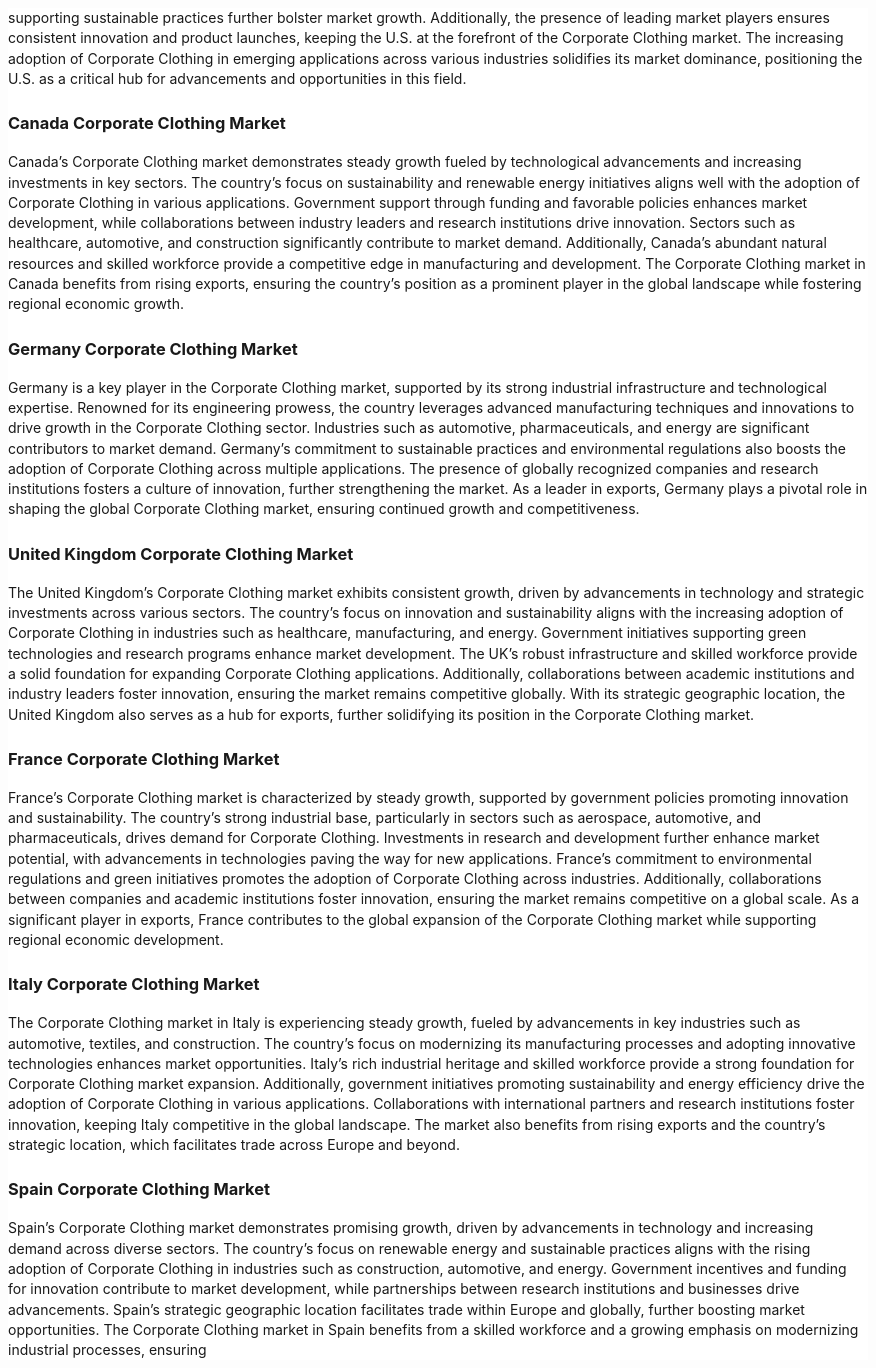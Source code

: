 supporting sustainable practices further bolster market growth. Additionally, the presence of leading market players ensures consistent innovation and product launches, keeping the U.S. at the forefront of the Corporate Clothing market. The increasing adoption of Corporate Clothing in emerging applications across various industries solidifies its market dominance, positioning the U.S. as a critical hub for advancements and opportunities in this field.</p><h3>Canada Corporate Clothing Market</h3><p>Canada&rsquo;s Corporate Clothing market demonstrates steady growth fueled by technological advancements and increasing investments in key sectors. The country&rsquo;s focus on sustainability and renewable energy initiatives aligns well with the adoption of Corporate Clothing in various applications. Government support through funding and favorable policies enhances market development, while collaborations between industry leaders and research institutions drive innovation. Sectors such as healthcare, automotive, and construction significantly contribute to market demand. Additionally, Canada&rsquo;s abundant natural resources and skilled workforce provide a competitive edge in manufacturing and development. The Corporate Clothing market in Canada benefits from rising exports, ensuring the country&rsquo;s position as a prominent player in the global landscape while fostering regional economic growth.</p><h3>Germany Corporate Clothing Market</h3><p>Germany is a key player in the Corporate Clothing market, supported by its strong industrial infrastructure and technological expertise. Renowned for its engineering prowess, the country leverages advanced manufacturing techniques and innovations to drive growth in the Corporate Clothing sector. Industries such as automotive, pharmaceuticals, and energy are significant contributors to market demand. Germany&rsquo;s commitment to sustainable practices and environmental regulations also boosts the adoption of Corporate Clothing across multiple applications. The presence of globally recognized companies and research institutions fosters a culture of innovation, further strengthening the market. As a leader in exports, Germany plays a pivotal role in shaping the global Corporate Clothing market, ensuring continued growth and competitiveness.</p><h3>United Kingdom Corporate Clothing Market</h3><p>The United Kingdom&rsquo;s Corporate Clothing market exhibits consistent growth, driven by advancements in technology and strategic investments across various sectors. The country&rsquo;s focus on innovation and sustainability aligns with the increasing adoption of Corporate Clothing in industries such as healthcare, manufacturing, and energy. Government initiatives supporting green technologies and research programs enhance market development. The UK&rsquo;s robust infrastructure and skilled workforce provide a solid foundation for expanding Corporate Clothing applications. Additionally, collaborations between academic institutions and industry leaders foster innovation, ensuring the market remains competitive globally. With its strategic geographic location, the United Kingdom also serves as a hub for exports, further solidifying its position in the Corporate Clothing market.</p><h3>France Corporate Clothing Market</h3><p>France&rsquo;s Corporate Clothing market is characterized by steady growth, supported by government policies promoting innovation and sustainability. The country&rsquo;s strong industrial base, particularly in sectors such as aerospace, automotive, and pharmaceuticals, drives demand for Corporate Clothing. Investments in research and development further enhance market potential, with advancements in technologies paving the way for new applications. France&rsquo;s commitment to environmental regulations and green initiatives promotes the adoption of Corporate Clothing across industries. Additionally, collaborations between companies and academic institutions foster innovation, ensuring the market remains competitive on a global scale. As a significant player in exports, France contributes to the global expansion of the Corporate Clothing market while supporting regional economic development.</p><h3>Italy Corporate Clothing Market</h3><p>The Corporate Clothing market in Italy is experiencing steady growth, fueled by advancements in key industries such as automotive, textiles, and construction. The country&rsquo;s focus on modernizing its manufacturing processes and adopting innovative technologies enhances market opportunities. Italy&rsquo;s rich industrial heritage and skilled workforce provide a strong foundation for Corporate Clothing market expansion. Additionally, government initiatives promoting sustainability and energy efficiency drive the adoption of Corporate Clothing in various applications. Collaborations with international partners and research institutions foster innovation, keeping Italy competitive in the global landscape. The market also benefits from rising exports and the country&rsquo;s strategic location, which facilitates trade across Europe and beyond.</p><h3>Spain Corporate Clothing Market</h3><p>Spain&rsquo;s Corporate Clothing market demonstrates promising growth, driven by advancements in technology and increasing demand across diverse sectors. The country&rsquo;s focus on renewable energy and sustainable practices aligns with the rising adoption of Corporate Clothing in industries such as construction, automotive, and energy. Government incentives and funding for innovation contribute to market development, while partnerships between research institutions and businesses drive advancements. Spain&rsquo;s strategic geographic location facilitates trade within Europe and globally, further boosting market opportunities. The Corporate Clothing market in Spain benefits from a skilled workforce and a growing emphasis on modernizing industrial processes, ensuring